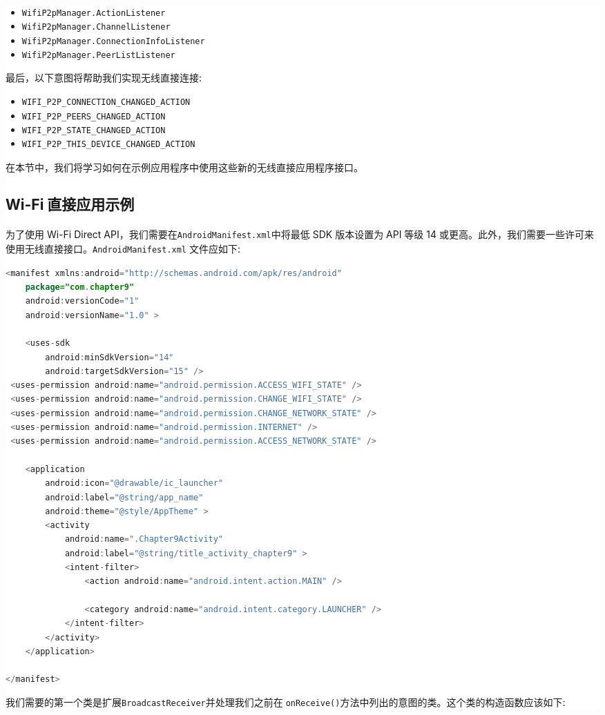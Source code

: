 *   `WifiP2pManager.ActionListener`
*   `WifiP2pManager.ChannelListener`
*   `WifiP2pManager.ConnectionInfoListener`
*   `WifiP2pManager.PeerListListener`

最后，以下意图将帮助我们实现无线直接连接:

*   `WIFI_P2P_CONNECTION_CHANGED_ACTION`
*   `WIFI_P2P_PEERS_CHANGED_ACTION`
*   `WIFI_P2P_STATE_CHANGED_ACTION`
*   `WIFI_P2P_THIS_DEVICE_CHANGED_ACTION`

在本节中，我们将学习如何在示例应用程序中使用这些新的无线直接应用程序接口。

## Wi-Fi 直接应用示例

为了使用 Wi-Fi Direct API，我们需要在`AndroidManifest.xml`中将最低 SDK 版本设置为 API 等级 14 或更高。此外，我们需要一些许可来使用无线直接接口。`AndroidManifest.xml` 文件应如下:

```java
<manifest xmlns:android="http://schemas.android.com/apk/res/android"
    package="com.chapter9"
    android:versionCode="1"
    android:versionName="1.0" >

    <uses-sdk
        android:minSdkVersion="14"
        android:targetSdkVersion="15" />
 <uses-permission android:name="android.permission.ACCESS_WIFI_STATE" />
 <uses-permission android:name="android.permission.CHANGE_WIFI_STATE" />
 <uses-permission android:name="android.permission.CHANGE_NETWORK_STATE" />
 <uses-permission android:name="android.permission.INTERNET" />
 <uses-permission android:name="android.permission.ACCESS_NETWORK_STATE" />

    <application
        android:icon="@drawable/ic_launcher"
        android:label="@string/app_name"
        android:theme="@style/AppTheme" >
        <activity
            android:name=".Chapter9Activity"
            android:label="@string/title_activity_chapter9" >
            <intent-filter>
                <action android:name="android.intent.action.MAIN" />

                <category android:name="android.intent.category.LAUNCHER" />
            </intent-filter>
        </activity>
    </application>

</manifest>
```

我们需要的第一个类是扩展`BroadcastReceiver`并处理我们之前在 `onReceive()`方法中列出的意图的类。这个类的构造函数应该如下:
